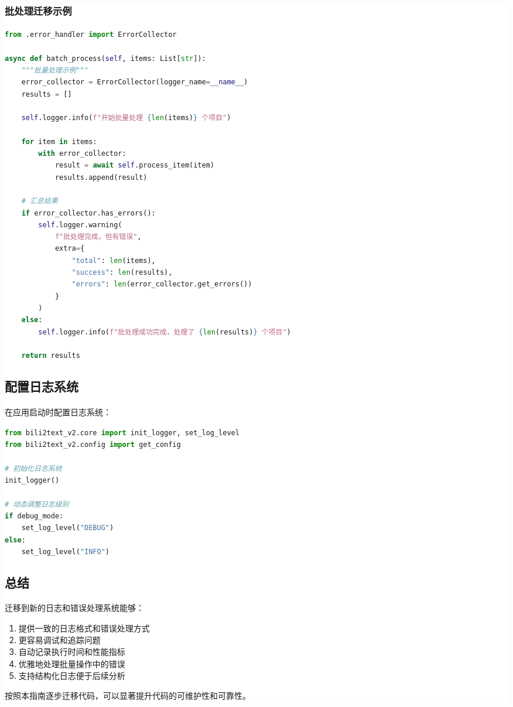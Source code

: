 ### 批处理迁移示例

```python
from .error_handler import ErrorCollector

async def batch_process(self, items: List[str]):
    """批量处理示例"""
    error_collector = ErrorCollector(logger_name=__name__)
    results = []
    
    self.logger.info(f"开始批量处理 {len(items)} 个项目")
    
    for item in items:
        with error_collector:
            result = await self.process_item(item)
            results.append(result)
    
    # 汇总结果
    if error_collector.has_errors():
        self.logger.warning(
            f"批处理完成，但有错误",
            extra={
                "total": len(items),
                "success": len(results),
                "errors": len(error_collector.get_errors())
            }
        )
    else:
        self.logger.info(f"批处理成功完成，处理了 {len(results)} 个项目")
    
    return results
```

## 配置日志系统

在应用启动时配置日志系统：

```python
from bili2text_v2.core import init_logger, set_log_level
from bili2text_v2.config import get_config

# 初始化日志系统
init_logger()

# 动态调整日志级别
if debug_mode:
    set_log_level("DEBUG")
else:
    set_log_level("INFO")
```

## 总结

迁移到新的日志和错误处理系统能够：
1. 提供一致的日志格式和错误处理方式
2. 更容易调试和追踪问题
3. 自动记录执行时间和性能指标
4. 优雅地处理批量操作中的错误
5. 支持结构化日志便于后续分析

按照本指南逐步迁移代码，可以显著提升代码的可维护性和可靠性。